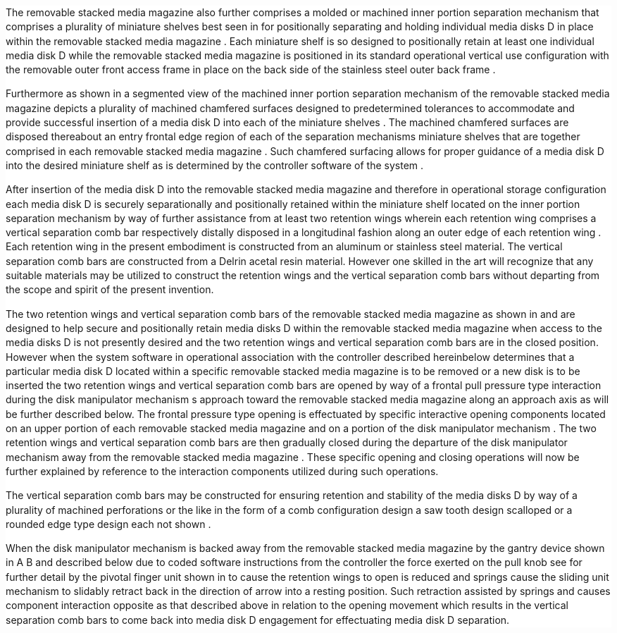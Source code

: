 The removable stacked media magazine also further comprises a molded or machined inner portion separation mechanism that comprises a plurality of miniature shelves best seen in for positionally separating and holding individual media disks D in place within the removable stacked media magazine . Each miniature shelf is so designed to positionally retain at least one individual media disk D while the removable stacked media magazine is positioned in its standard operational vertical use configuration with the removable outer front access frame in place on the back side of the stainless steel outer back frame .

Furthermore as shown in a segmented view of the machined inner portion separation mechanism of the removable stacked media magazine depicts a plurality of machined chamfered surfaces designed to predetermined tolerances to accommodate and provide successful insertion of a media disk D into each of the miniature shelves . The machined chamfered surfaces are disposed thereabout an entry frontal edge region of each of the separation mechanisms miniature shelves that are together comprised in each removable stacked media magazine . Such chamfered surfacing allows for proper guidance of a media disk D into the desired miniature shelf as is determined by the controller software of the system .

After insertion of the media disk D into the removable stacked media magazine and therefore in operational storage configuration each media disk D is securely separationally and positionally retained within the miniature shelf located on the inner portion separation mechanism by way of further assistance from at least two retention wings wherein each retention wing comprises a vertical separation comb bar respectively distally disposed in a longitudinal fashion along an outer edge of each retention wing . Each retention wing in the present embodiment is constructed from an aluminum or stainless steel material. The vertical separation comb bars are constructed from a Delrin acetal resin material. However one skilled in the art will recognize that any suitable materials may be utilized to construct the retention wings and the vertical separation comb bars without departing from the scope and spirit of the present invention.

The two retention wings and vertical separation comb bars of the removable stacked media magazine as shown in and are designed to help secure and positionally retain media disks D within the removable stacked media magazine when access to the media disks D is not presently desired and the two retention wings and vertical separation comb bars are in the closed position. However when the system software in operational association with the controller described hereinbelow determines that a particular media disk D located within a specific removable stacked media magazine is to be removed or a new disk is to be inserted the two retention wings and vertical separation comb bars are opened by way of a frontal pull pressure type interaction during the disk manipulator mechanism s approach toward the removable stacked media magazine along an approach axis as will be further described below. The frontal pressure type opening is effectuated by specific interactive opening components located on an upper portion of each removable stacked media magazine and on a portion of the disk manipulator mechanism . The two retention wings and vertical separation comb bars are then gradually closed during the departure of the disk manipulator mechanism away from the removable stacked media magazine . These specific opening and closing operations will now be further explained by reference to the interaction components utilized during such operations.

The vertical separation comb bars may be constructed for ensuring retention and stability of the media disks D by way of a plurality of machined perforations or the like in the form of a comb configuration design a saw tooth design scalloped or a rounded edge type design each not shown .

When the disk manipulator mechanism is backed away from the removable stacked media magazine by the gantry device shown in A B and described below due to coded software instructions from the controller the force exerted on the pull knob see for further detail by the pivotal finger unit shown in to cause the retention wings to open is reduced and springs cause the sliding unit mechanism to slidably retract back in the direction of arrow into a resting position. Such retraction assisted by springs and causes component interaction opposite as that described above in relation to the opening movement which results in the vertical separation comb bars to come back into media disk D engagement for effectuating media disk D separation.
